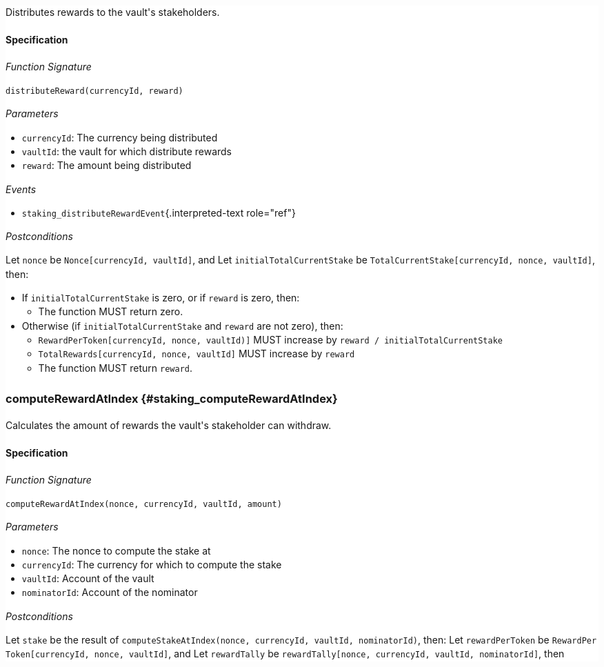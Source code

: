 Distributes rewards to the vault\'s stakeholders.

#### Specification

*Function Signature*

`distributeReward(currencyId, reward)`

*Parameters*

-   `currencyId`: The currency being distributed
-   `vaultId`: the vault for which distribute rewards
-   `reward`: The amount being distributed

*Events*

-   `staking_distributeRewardEvent`{.interpreted-text role="ref"}

*Postconditions*

Let `nonce` be `Nonce[currencyId, vaultId]`, and Let
`initialTotalCurrentStake` be
`TotalCurrentStake[currencyId, nonce, vaultId]`, then:

-   If `initialTotalCurrentStake` is zero, or if `reward` is zero, then:
    -   The function MUST return zero.
-   Otherwise (if `initialTotalCurrentStake` and `reward` are not zero),
    then:
    -   `RewardPerToken[currencyId, nonce, vaultId)]` MUST increase by
        `reward / initialTotalCurrentStake`
    -   `TotalRewards[currencyId, nonce, vaultId]` MUST increase by
        `reward`
    -   The function MUST return `reward`.

### computeRewardAtIndex {#staking_computeRewardAtIndex}

Calculates the amount of rewards the vault\'s stakeholder can withdraw.

#### Specification

*Function Signature*

`computeRewardAtIndex(nonce, currencyId, vaultId, amount)`

*Parameters*

-   `nonce`: The nonce to compute the stake at
-   `currencyId`: The currency for which to compute the stake
-   `vaultId`: Account of the vault
-   `nominatorId`: Account of the nominator

*Postconditions*

Let `stake` be the result of
`computeStakeAtIndex(nonce, currencyId, vaultId, nominatorId)`, then:
Let `rewardPerToken` be `RewardPerToken[currencyId, nonce, vaultId]`,
and Let `rewardTally` be
`rewardTally[nonce, currencyId, vaultId, nominatorId]`, then
